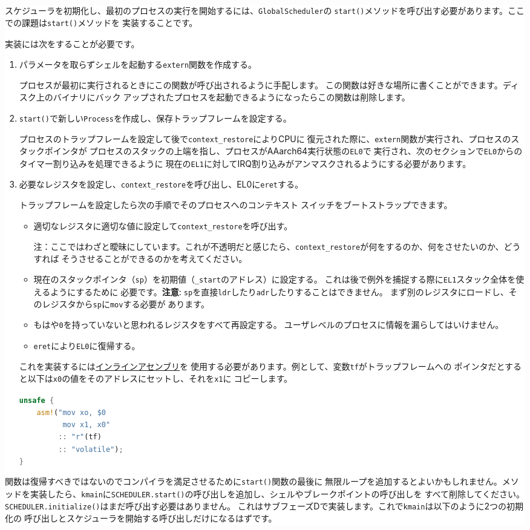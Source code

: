 スケジューラを初期化し、最初のプロセスの実行を開始するには、`GlobalScheduler`の
`start()`メソッドを呼び出す必要があります。ここでの課題は`start()`メソッドを
実装することです。

実装には次をすることが必要です。

1. パラメータを取らずシェルを起動する`extern`関数を作成する。

    プロセスが最初に実行されるときにこの関数が呼び出されるように手配します。
    この関数は好きな場所に書くことができます。ディスク上のバイナリにバック
    アップされたプロセスを起動できるようになったらこの関数は削除します。

2. `start()`で新しい`Process`を作成し、保存トラップフレームを設定する。

    プロセスのトラップフレームを設定して後で`context_restore`によりCPUに
    復元された際に、`extern`関数が実行され、プロセスのスタックポインタが
    プロセスのスタックの上端を指し、プロセスがAAarch64実行状態の`EL0`で
    実行され、次のセクションで`EL0`からのタイマー割り込みを処理できるように
    現在の`EL1`に対してIRQ割り込みがアンマスクされるようにする必要があります。

3. 必要なレジスタを設定し、`context_restore`を呼び出し、EL0に`eret`する。

    トラップフレームを設定したら次の手順でそのプロセスへのコンテキスト
    スイッチをブートストラップできます。

    - 適切なレジスタに適切な値に設定して`context_restore`を呼び出す。

        注：ここではわざと曖昧にしています。これが不透明だと感じたら、`context_restore`が何をするのか、何をさせたいのか、どうすれば
        そうさせることができるのかを考えてください。

    - 現在のスタックポインタ（`sp`）を初期値（`_start`のアドレス）に設定する。
      これは後で例外を捕捉する際に`EL1`スタック全体を使えるようにするために
      必要です。**注意**: `sp`を直接`ldr`したり`adr`したりすることはできません。
      まず別のレジスタにロードし、そのレジスタから`sp`に`mov`する必要が
      あります。

    - もはや`0`を持っていないと思われるレジスタをすべて再設定する。
      ユーザレベルのプロセスに情報を漏らしてはいけません。

    - `eret`により`EL0`に復帰する。

    これを実装するには[インラインアセンブリ](https://doc.rust-lang.org/unstable-book/language-features/asm.html)を
    使用する必要があります。例として、変数`tf`がトラップフレームへの
    ポインタだとすると以下は`x0`の値をそのアドレスにセットし、それを`x1`に
    コピーします。

    ```rust
    unsafe {
        asm!("mov xo, $0
              mov x1, x0"
             :: "r"(tf)
             :: "volatile");
    }
    ```

関数は復帰すべきではないのでコンパイラを満足させるために`start()`関数の最後に
無限ループを追加するとよいかもしれません。メソッドを実装したら、`kmain`に`SCHEDULER.start()`の呼び出しを追加し、シェルやブレークポイントの呼び出しを
すべて削除してください。`SCHEDULER.initialize()`はまだ呼び出す必要はありません。
これはサブフェーズDで実装します。これで`kmain`は以下のように2つの初期化の
呼び出しとスケジューラを開始する呼び出しだけになるはずです。
